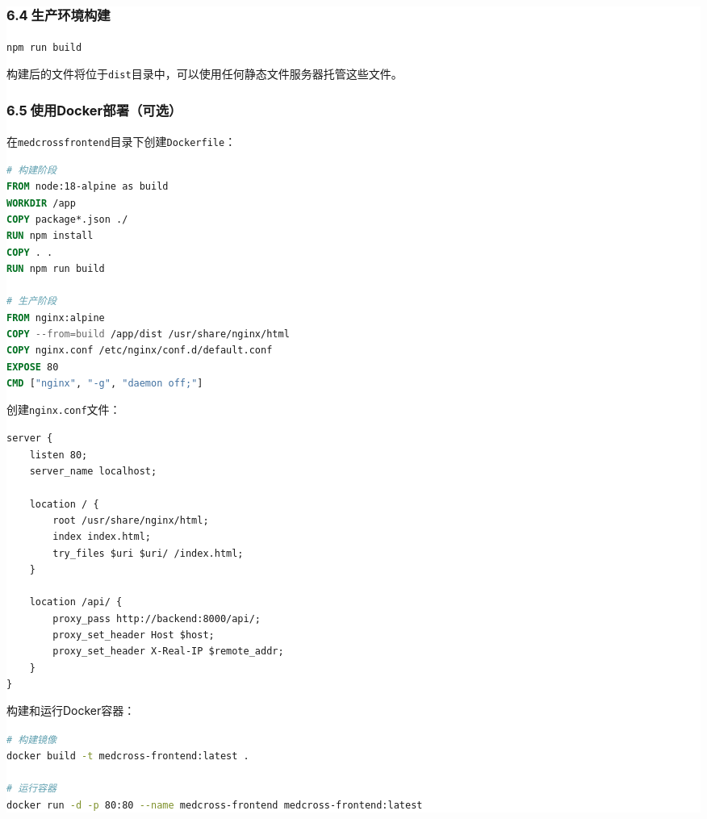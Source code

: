 ### 6.4 生产环境构建

```bash
npm run build
```

构建后的文件将位于`dist`目录中，可以使用任何静态文件服务器托管这些文件。

### 6.5 使用Docker部署（可选）

在`medcrossfrontend`目录下创建`Dockerfile`：

```dockerfile
# 构建阶段
FROM node:18-alpine as build
WORKDIR /app
COPY package*.json ./
RUN npm install
COPY . .
RUN npm run build

# 生产阶段
FROM nginx:alpine
COPY --from=build /app/dist /usr/share/nginx/html
COPY nginx.conf /etc/nginx/conf.d/default.conf
EXPOSE 80
CMD ["nginx", "-g", "daemon off;"]
```

创建`nginx.conf`文件：

```
server {
    listen 80;
    server_name localhost;

    location / {
        root /usr/share/nginx/html;
        index index.html;
        try_files $uri $uri/ /index.html;
    }

    location /api/ {
        proxy_pass http://backend:8000/api/;
        proxy_set_header Host $host;
        proxy_set_header X-Real-IP $remote_addr;
    }
}
```

构建和运行Docker容器：

```bash
# 构建镜像
docker build -t medcross-frontend:latest .

# 运行容器
docker run -d -p 80:80 --name medcross-frontend medcross-frontend:latest
```
